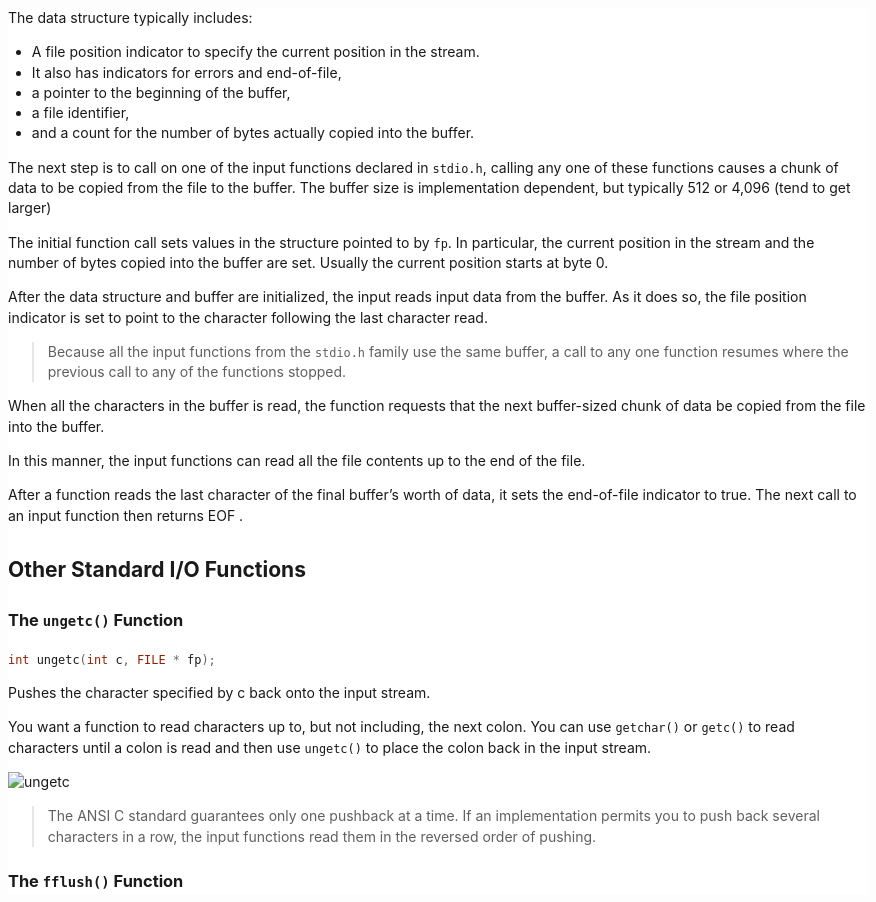 The data structure typically includes:

* A file position indicator to specify the current position in the stream.
* It also has indicators for errors and end-of-file,
* a pointer to the beginning of the buffer,
* a file identifier,
* and a count for the number of bytes actually copied into the buffer.

The next step is to call on one of the input functions declared in `stdio.h`,
calling any one of these functions causes a chunk of data to be copied from
the file to the buffer. The buffer size is implementation dependent, but
typically 512 or 4,096 (tend to get larger)

The initial function call sets values in the structure pointed to by `fp`.
In particular, the current position in the stream and the number of bytes
copied into the buffer are set. Usually the current position starts at byte 0.

After the data structure and buffer are initialized, the input reads input data
from the buffer. As it does so, the file position indicator is set to point to
the character following the last character read.

> Because all the input functions from the `stdio.h` family use the same buffer,
a call to any one function resumes where the previous call to any of the
functions stopped.

When all the characters in the buffer is read, the function requests that the
next buffer-sized chunk of data be copied from the file into the buffer.

In this manner, the input functions can read all the file contents up to the
end of the file.

After a function reads the last character of the final buffer’s worth of data,
it sets the end-of-file indicator to true. The next call to an input function
then returns EOF .

## Other Standard I/O Functions

### The `ungetc()` Function

```c
int ungetc(int c, FILE * fp);
```

Pushes the character specified by c back onto the input stream.

You want a function to read characters up to, but not including, the next
colon. You can use `getchar()` or `getc()` to read characters until a colon is
read and then use `ungetc()` to place the colon back in the input stream.

![ungetc](./images/ungetc.PNG)

> The ANSI C standard guarantees only one pushback at a time. If an
implementation permits you to push back several characters in a row, the input
functions read them in the reversed order of pushing.

### The `fflush()` Function
